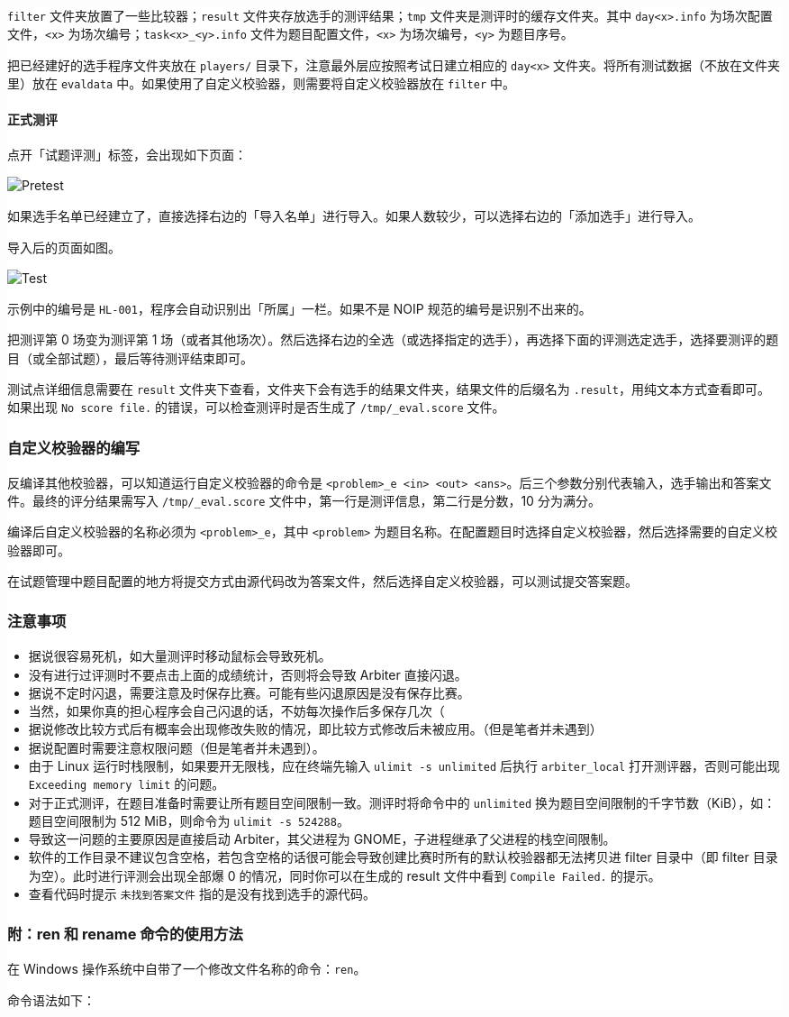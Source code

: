 `filter` 文件夹放置了一些比较器；`result` 文件夹存放选手的测评结果；`tmp` 文件夹是测评时的缓存文件夹。其中 `day<x>.info` 为场次配置文件，`<x>` 为场次编号；`task<x>_<y>.info` 文件为题目配置文件，`<x>` 为场次编号，`<y>` 为题目序号。

把已经建好的选手程序文件夹放在 `players/` 目录下，注意最外层应按照考试日建立相应的 `day<x>` 文件夹。将所有测试数据（不放在文件夹里）放在 `evaldata` 中。如果使用了自定义校验器，则需要将自定义校验器放在 `filter` 中。

#### 正式测评

点开「试题评测」标签，会出现如下页面：

![Pretest](./images/arbiter_pretest.png)

如果选手名单已经建立了，直接选择右边的「导入名单」进行导入。如果人数较少，可以选择右边的「添加选手」进行导入。

导入后的页面如图。

![Test](./images/arbiter_test.png)

示例中的编号是 `HL-001`，程序会自动识别出「所属」一栏。如果不是 NOIP 规范的编号是识别不出来的。

把测评第 0 场变为测评第 1 场（或者其他场次）。然后选择右边的全选（或选择指定的选手），再选择下面的评测选定选手，选择要测评的题目（或全部试题），最后等待测评结束即可。

测试点详细信息需要在 `result` 文件夹下查看，文件夹下会有选手的结果文件夹，结果文件的后缀名为 `.result`，用纯文本方式查看即可。如果出现 `No score file.` 的错误，可以检查测评时是否生成了 `/tmp/_eval.score` 文件。

### 自定义校验器的编写

反编译其他校验器，可以知道运行自定义校验器的命令是 `<problem>_e <in> <out> <ans>`。后三个参数分别代表输入，选手输出和答案文件。最终的评分结果需写入 `/tmp/_eval.score` 文件中，第一行是测评信息，第二行是分数，10 分为满分。

编译后自定义校验器的名称必须为 `<problem>_e`，其中 `<problem>` 为题目名称。在配置题目时选择自定义校验器，然后选择需要的自定义校验器即可。

在试题管理中题目配置的地方将提交方式由源代码改为答案文件，然后选择自定义校验器，可以测试提交答案题。

### 注意事项

-   据说很容易死机，如大量测评时移动鼠标会导致死机。
-   没有进行过评测时不要点击上面的成绩统计，否则将会导致 Arbiter 直接闪退。
-   据说不定时闪退，需要注意及时保存比赛。可能有些闪退原因是没有保存比赛。
-   当然，如果你真的担心程序会自己闪退的话，不妨每次操作后多保存几次（
-   据说修改比较方式后有概率会出现修改失败的情况，即比较方式修改后未被应用。（但是笔者并未遇到）
-   据说配置时需要注意权限问题（但是笔者并未遇到）。
-   由于 Linux 运行时栈限制，如果要开无限栈，应在终端先输入 `ulimit -s unlimited` 后执行 `arbiter_local` 打开测评器，否则可能出现 `Exceeding memory limit` 的问题。
-   对于正式测评，在题目准备时需要让所有题目空间限制一致。测评时将命令中的 `unlimited` 换为题目空间限制的千字节数（KiB），如：题目空间限制为 512 MiB，则命令为 `ulimit -s 524288`。
-   导致这一问题的主要原因是直接启动 Arbiter，其父进程为 GNOME，子进程继承了父进程的栈空间限制。
-   软件的工作目录不建议包含空格，若包含空格的话很可能会导致创建比赛时所有的默认校验器都无法拷贝进 filter 目录中（即 filter 目录为空）。此时进行评测会出现全部爆 0 的情况，同时你可以在生成的 result 文件中看到 `Compile Failed.` 的提示。
-   查看代码时提示 `未找到答案文件` 指的是没有找到选手的源代码。

### 附：ren 和 rename 命令的使用方法

在 Windows 操作系统中自带了一个修改文件名称的命令：`ren`。

命令语法如下：
